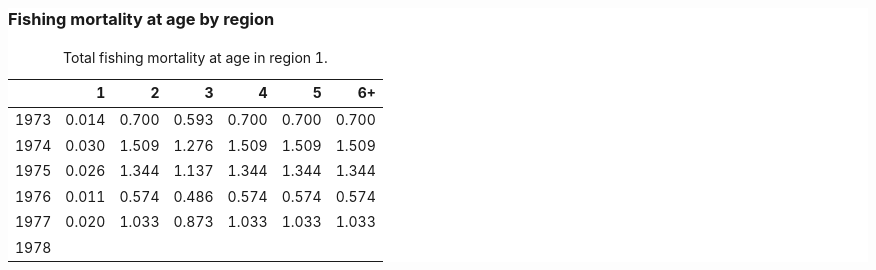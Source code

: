 ### Fishing mortality at age by region

<table class="table" style="margin-left: auto; margin-right: auto;">
<caption>Total fishing mortality at age in region 1.</caption>
 <thead>
  <tr>
   <th style="text-align:left;">   </th>
   <th style="text-align:right;"> 1 </th>
   <th style="text-align:right;"> 2 </th>
   <th style="text-align:right;"> 3 </th>
   <th style="text-align:right;"> 4 </th>
   <th style="text-align:right;"> 5 </th>
   <th style="text-align:right;"> 6+ </th>
  </tr>
 </thead>
<tbody>
  <tr>
   <td style="text-align:left;"> 1973 </td>
   <td style="text-align:right;"> 0.014 </td>
   <td style="text-align:right;"> 0.700 </td>
   <td style="text-align:right;"> 0.593 </td>
   <td style="text-align:right;"> 0.700 </td>
   <td style="text-align:right;"> 0.700 </td>
   <td style="text-align:right;"> 0.700 </td>
  </tr>
  <tr>
   <td style="text-align:left;"> 1974 </td>
   <td style="text-align:right;"> 0.030 </td>
   <td style="text-align:right;"> 1.509 </td>
   <td style="text-align:right;"> 1.276 </td>
   <td style="text-align:right;"> 1.509 </td>
   <td style="text-align:right;"> 1.509 </td>
   <td style="text-align:right;"> 1.509 </td>
  </tr>
  <tr>
   <td style="text-align:left;"> 1975 </td>
   <td style="text-align:right;"> 0.026 </td>
   <td style="text-align:right;"> 1.344 </td>
   <td style="text-align:right;"> 1.137 </td>
   <td style="text-align:right;"> 1.344 </td>
   <td style="text-align:right;"> 1.344 </td>
   <td style="text-align:right;"> 1.344 </td>
  </tr>
  <tr>
   <td style="text-align:left;"> 1976 </td>
   <td style="text-align:right;"> 0.011 </td>
   <td style="text-align:right;"> 0.574 </td>
   <td style="text-align:right;"> 0.486 </td>
   <td style="text-align:right;"> 0.574 </td>
   <td style="text-align:right;"> 0.574 </td>
   <td style="text-align:right;"> 0.574 </td>
  </tr>
  <tr>
   <td style="text-align:left;"> 1977 </td>
   <td style="text-align:right;"> 0.020 </td>
   <td style="text-align:right;"> 1.033 </td>
   <td style="text-align:right;"> 0.873 </td>
   <td style="text-align:right;"> 1.033 </td>
   <td style="text-align:right;"> 1.033 </td>
   <td style="text-align:right;"> 1.033 </td>
  </tr>
  <tr>
   <td style="text-align:left;"> 1978 </td>